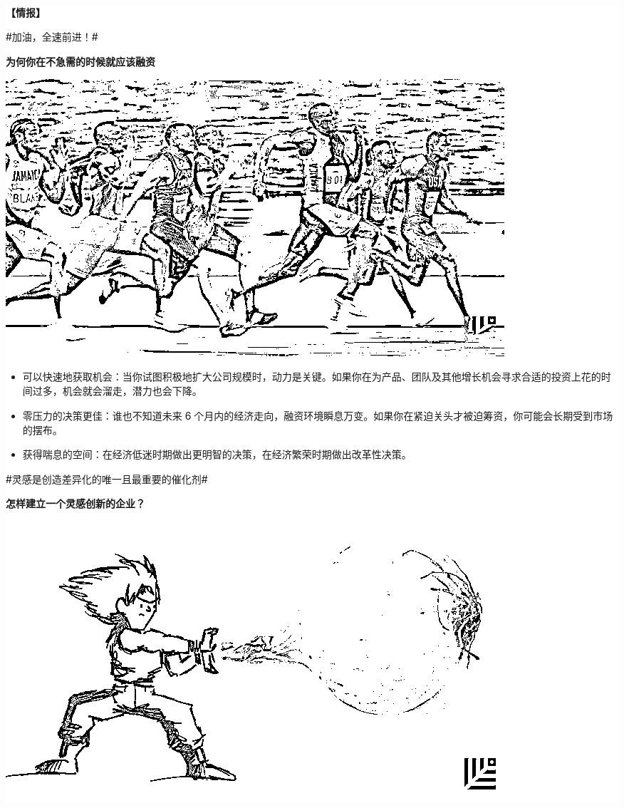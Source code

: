 **【情报】**

#加油，全速前进！#

**为何你在不急需的时候就应该融资**

![](img/b4dedc17a9547329ba740f8f71daa9fe.png)

*   可以快速地获取机会：当你试图积极地扩大公司规模时，动力是关键。如果你在为产品、团队及其他增长机会寻求合适的投资上花的时间过多，机会就会溜走，潜力也会下降。

*   零压力的决策更佳：谁也不知道未来 6 个月内的经济走向，融资环境瞬息万变。如果你在紧迫关头才被迫筹资，你可能会长期受到市场的摆布。

*   获得喘息的空间：在经济低迷时期做出更明智的决策，在经济繁荣时期做出改革性决策。

#灵感是创造差异化的唯一且最重要的催化剂#

**怎样建立一个灵感创新的企业？**

![](img/ad78fce96b4f663d998fbf6bb01bd244.png)
